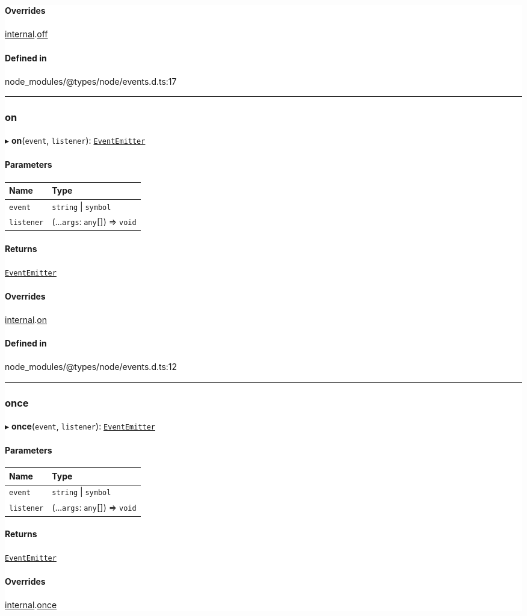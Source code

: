 #### Overrides

[internal](internal_.internal-1.md).[off](internal_.internal-1.md#off)

#### Defined in

node_modules/@types/node/events.d.ts:17

___

### on

▸ **on**(`event`, `listener`): [`EventEmitter`](internal_.EventEmitter.md)

#### Parameters

| Name | Type |
| :------ | :------ |
| `event` | `string` \| `symbol` |
| `listener` | (...`args`: `any`[]) => `void` |

#### Returns

[`EventEmitter`](internal_.EventEmitter.md)

#### Overrides

[internal](internal_.internal-1.md).[on](internal_.internal-1.md#on)

#### Defined in

node_modules/@types/node/events.d.ts:12

___

### once

▸ **once**(`event`, `listener`): [`EventEmitter`](internal_.EventEmitter.md)

#### Parameters

| Name | Type |
| :------ | :------ |
| `event` | `string` \| `symbol` |
| `listener` | (...`args`: `any`[]) => `void` |

#### Returns

[`EventEmitter`](internal_.EventEmitter.md)

#### Overrides

[internal](internal_.internal-1.md).[once](internal_.internal-1.md#once)
